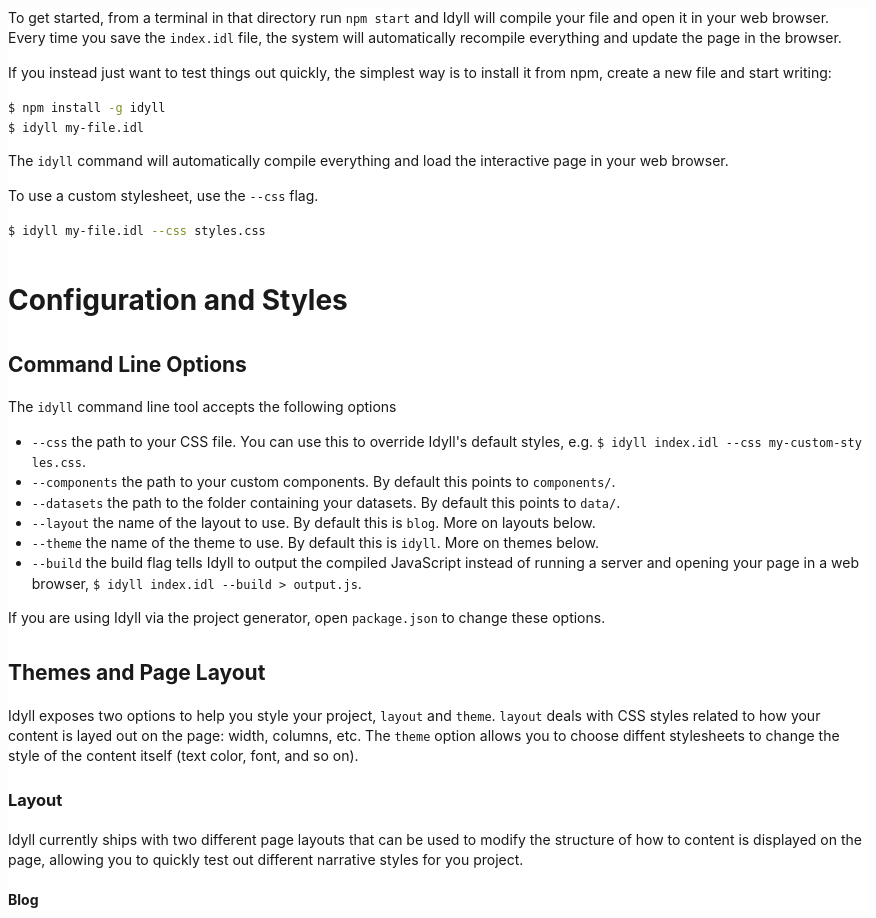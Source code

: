 To get started, from a terminal in that directory run `npm start` and Idyll will compile your 
file and open it in your web browser. Every time you save the `index.idl` file, the system will automatically recompile 
everything and update the page in the browser.

If you instead just want to test things out quickly, the simplest way is to
install it from npm, create a new file and start writing:

```sh
$ npm install -g idyll
$ idyll my-file.idl
```

The `idyll` command will automatically compile everything and load the
interactive page in your web browser.

To use a custom stylesheet, use the `--css` flag.

```sh
$ idyll my-file.idl --css styles.css
```


# Configuration and Styles

## Command Line Options

The `idyll` command line tool accepts the following options

* `--css` the path to your CSS file. You can use this to override Idyll's default styles, e.g. `$ idyll index.idl --css my-custom-styles.css`.
* `--components` the path to your custom components. By default this points to `components/`.
* `--datasets` the path to the folder containing your datasets. By default this points to `data/`.
* `--layout` the name of the layout to use. By default this is `blog`. More on layouts below.
* `--theme` the name of the theme to use. By default this is `idyll`. More on themes below.
* `--build` the build flag tells Idyll to output the compiled JavaScript instead of running a server and opening your page in a web browser, `$ idyll index.idl --build > output.js`.

If you are using Idyll via the project generator, open `package.json` to change these options.

## Themes and Page Layout

Idyll exposes two options to help you style your project, `layout` and `theme`. `layout` deals with CSS styles related to how your content is
layed out on the page: width, columns, etc. The `theme` option allows you to choose diffent stylesheets to change the style of the content itself (text color, font, and so on).

### Layout

Idyll currently ships with two different page layouts that can be used to modify the structure of how to content is displayed on the page, allowing you to quickly test out different narrative styles
for you project.

#### Blog
